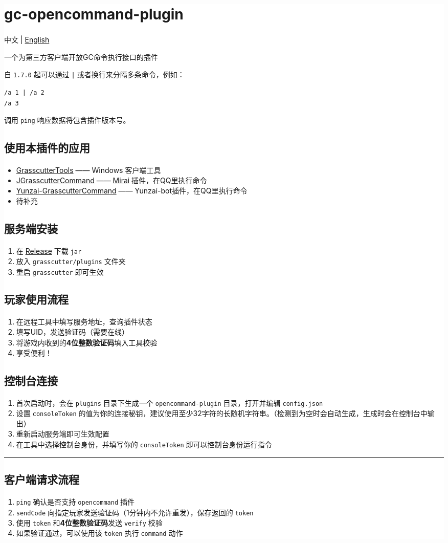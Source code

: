 # gc-opencommand-plugin

中文 | [English](README_en-US.md)

一个为第三方客户端开放GC命令执行接口的插件

自 `1.7.0` 起可以通过 `|` 或者换行来分隔多条命令，例如：
```shell
/a 1 | /a 2
/a 3
```

调用 `ping` 响应数据将包含插件版本号。

## 使用本插件的应用
- [GrasscutterTools](https://github.com/jie65535/GrasscutterCommandGenerator) —— Windows 客户端工具
- [JGrasscutterCommand](https://github.com/jie65535/JGrasscutterCommand) —— [Mirai](https://github.com/mamoe/mirai) 插件，在QQ里执行命令
- [Yunzai-GrasscutterCommand](https://github.com/Zyy-boop/Yunzai-GrasscutterCommand) —— Yunzai-bot插件，在QQ里执行命令
- 待补充

## 服务端安装

1. 在 [Release](https://github.com/jie65535/gc-opencommand-plugin/releases) 下载 `jar`
2. 放入 `grasscutter/plugins` 文件夹
3. 重启 `grasscutter` 即可生效

## 玩家使用流程

1. 在远程工具中填写服务地址，查询插件状态
2. 填写UID，发送验证码（需要在线）
3. 将游戏内收到的**4位整数验证码**填入工具校验
4. 享受便利！

## 控制台连接

1. 首次启动时，会在 `plugins` 目录下生成一个 `opencommand-plugin` 目录，打开并编辑 `config.json`
2. 设置 `consoleToken` 的值为你的连接秘钥，建议使用至少32字符的长随机字符串。（检测到为空时会自动生成，生成时会在控制台中输出）
3. 重新启动服务端即可生效配置
4. 在工具中选择控制台身份，并填写你的 `consoleToken` 即可以控制台身份运行指令

---

## 客户端请求流程

1. `ping` 确认是否支持 `opencommand` 插件
2. `sendCode` 向指定玩家发送验证码（1分钟内不允许重发），保存返回的 `token`
3. 使用 `token` 和**4位整数验证码**发送 `verify` 校验
4. 如果验证通过，可以使用该 `token` 执行 `command` 动作
